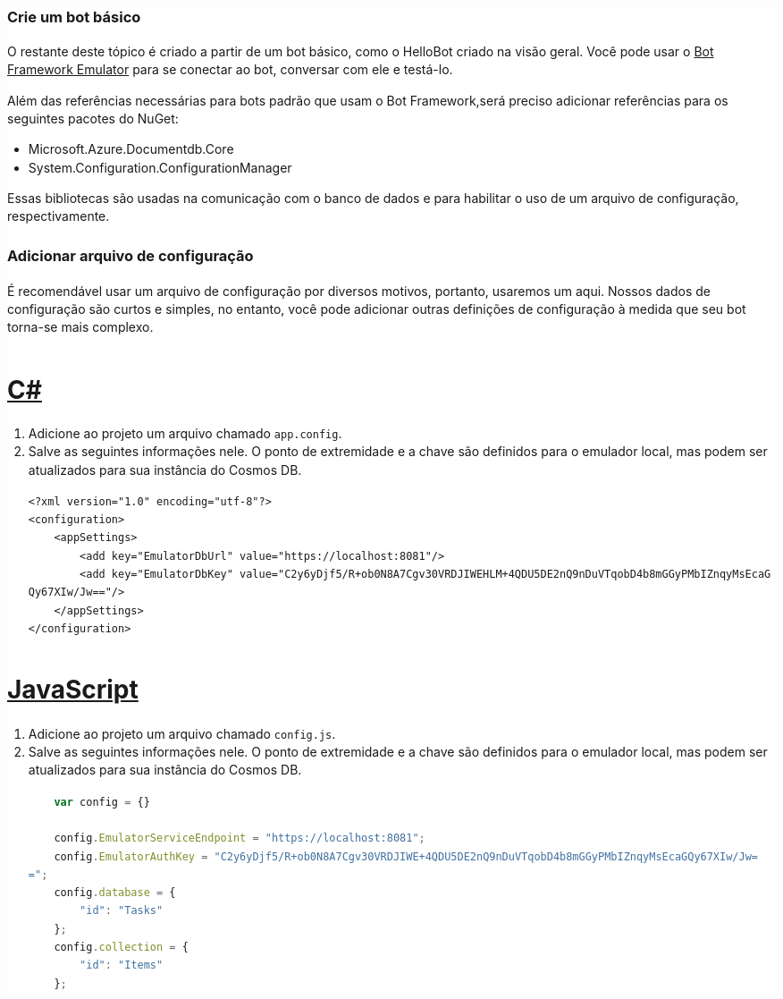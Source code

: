 ### <a name="build-a-basic-bot"></a>Crie um bot básico

O restante deste tópico é criado a partir de um bot básico, como o HelloBot criado na visão geral. Você pode usar o [Bot Framework Emulator](https://github.com/Microsoft/BotFramework-Emulator) para se conectar ao bot, conversar com ele e testá-lo.

Além das referências necessárias para bots padrão que usam o Bot Framework,será preciso adicionar referências para os seguintes pacotes do NuGet:

* Microsoft.Azure.Documentdb.Core
* System.Configuration.ConfigurationManager

Essas bibliotecas são usadas na comunicação com o banco de dados e para habilitar o uso de um arquivo de configuração, respectivamente.

### <a name="add-configuration-file"></a>Adicionar arquivo de configuração

É recomendável usar um arquivo de configuração por diversos motivos, portanto, usaremos um aqui. Nossos dados de configuração são curtos e simples, no entanto, você pode adicionar outras definições de configuração à medida que seu bot torna-se mais complexo.

# <a name="ctabcs"></a>[C#](#tab/cs)
1. Adicione ao projeto um arquivo chamado `app.config`.
2. Salve as seguintes informações nele. O ponto de extremidade e a chave são definidos para o emulador local, mas podem ser atualizados para sua instância do Cosmos DB.
    ```
    <?xml version="1.0" encoding="utf-8"?>
    <configuration>
        <appSettings>
            <add key="EmulatorDbUrl" value="https://localhost:8081"/>
            <add key="EmulatorDbKey" value="C2y6yDjf5/R+ob0N8A7Cgv30VRDJIWEHLM+4QDU5DE2nQ9nDuVTqobD4b8mGGyPMbIZnqyMsEcaGQy67XIw/Jw=="/>
        </appSettings>
    </configuration>
    ```
# <a name="javascripttabjs"></a>[JavaScript](#tab/js)
1. Adicione ao projeto um arquivo chamado `config.js`.
2. Salve as seguintes informações nele. O ponto de extremidade e a chave são definidos para o emulador local, mas podem ser atualizados para sua instância do Cosmos DB.
    ```javascript
        var config = {}

        config.EmulatorServiceEndpoint = "https://localhost:8081";
        config.EmulatorAuthKey = "C2y6yDjf5/R+ob0N8A7Cgv30VRDJIWE+4QDU5DE2nQ9nDuVTqobD4b8mGGyPMbIZnqyMsEcaGQy67XIw/Jw==";
        config.database = {
            "id": "Tasks"
        };
        config.collection = {
            "id": "Items"
        };
